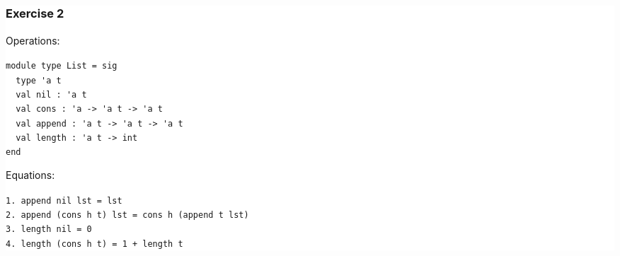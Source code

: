 ### Exercise 2

Operations:
```
module type List = sig
  type 'a t
  val nil : 'a t
  val cons : 'a -> 'a t -> 'a t
  val append : 'a t -> 'a t -> 'a t
  val length : 'a t -> int
end
```

Equations:
```
1. append nil lst = lst
2. append (cons h t) lst = cons h (append t lst)
3. length nil = 0
4. length (cons h t) = 1 + length t
```


